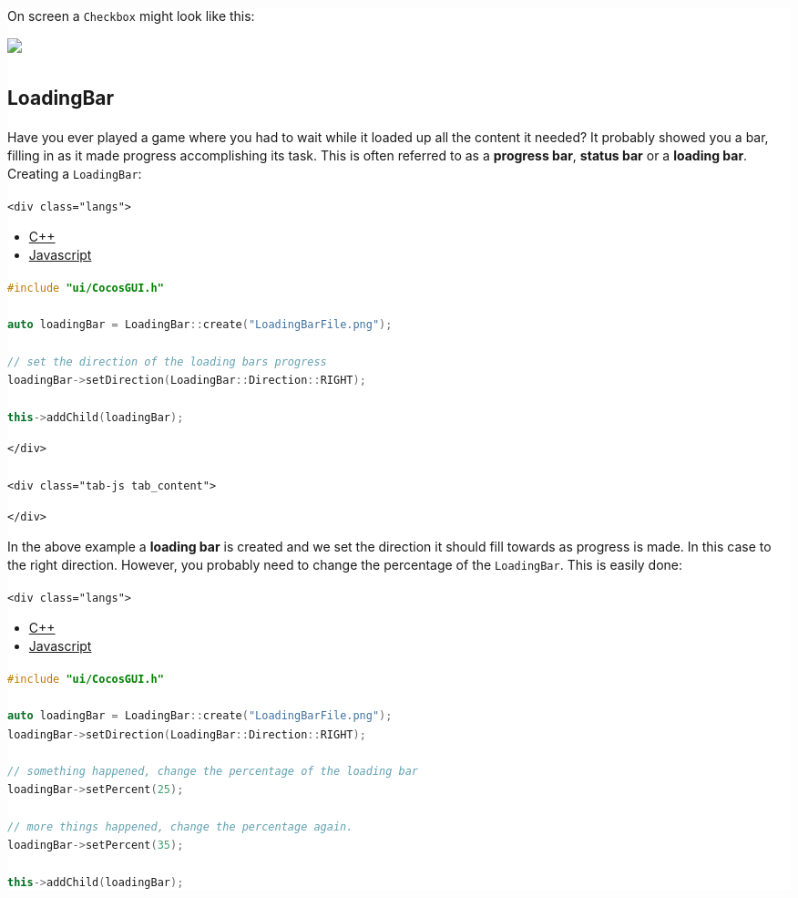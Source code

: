 On screen a `Checkbox` might look like this:

![](6-img/Checkbox_example.png "")

## LoadingBar
Have you ever played a game where you had to wait while it loaded up all the
content it needed? It probably showed you a bar, filling in as it made progress
accomplishing its task. This is often referred to as a __progress bar__, __status bar__
or a __loading bar__. Creating a `LoadingBar`:

	<div class="langs">
  <ul>
    <li><a href="#" id="tab-cpp">C++</a></li>
    <li><a href="#" id="tab-js">Javascript</a></li>
  </ul>
</div>
<div class="tab-cpp tab_content">


```cpp
#include "ui/CocosGUI.h"

auto loadingBar = LoadingBar::create("LoadingBarFile.png");

// set the direction of the loading bars progress
loadingBar->setDirection(LoadingBar::Direction::RIGHT);

this->addChild(loadingBar);
```

	</div>

	<div class="tab-js tab_content">


```javascript

```

	</div>

In the above example a __loading bar__ is created and we set the direction it
should fill towards as progress is made. In this case to the right direction.
However, you probably need to change the percentage of the `LoadingBar`. This is
easily done:

	<div class="langs">
  <ul>
    <li><a href="#" id="tab-cpp">C++</a></li>
    <li><a href="#" id="tab-js">Javascript</a></li>
  </ul>
</div>
<div class="tab-cpp tab_content">


```cpp
#include "ui/CocosGUI.h"

auto loadingBar = LoadingBar::create("LoadingBarFile.png");
loadingBar->setDirection(LoadingBar::Direction::RIGHT);

// something happened, change the percentage of the loading bar
loadingBar->setPercent(25);

// more things happened, change the percentage again.
loadingBar->setPercent(35);

this->addChild(loadingBar);
```
